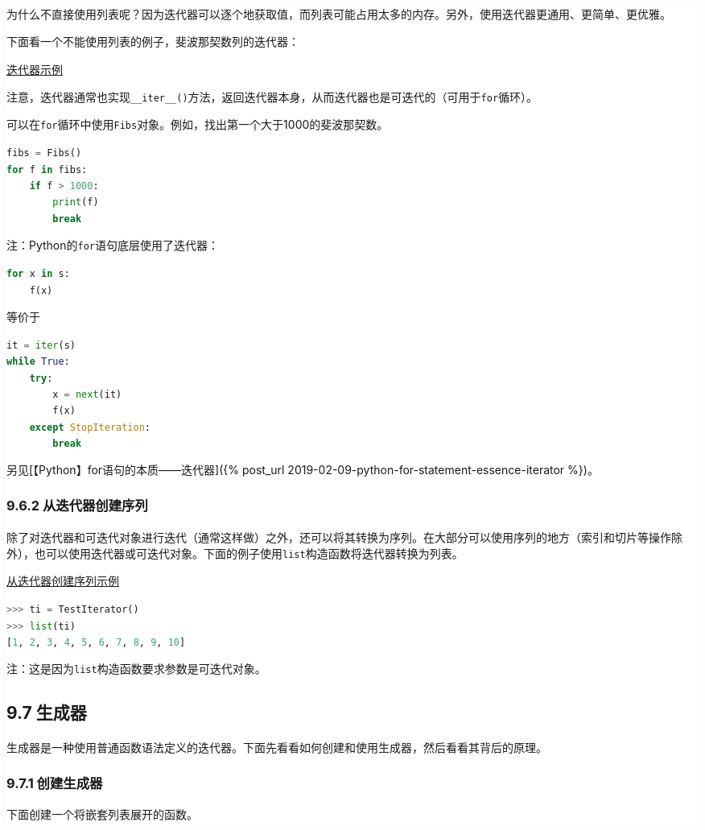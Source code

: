 为什么不直接使用列表呢？因为迭代器可以逐个地获取值，而列表可能占用太多的内存。另外，使用迭代器更通用、更简单、更优雅。

下面看一个不能使用列表的例子，斐波那契数列的迭代器：

[迭代器示例](https://github.com/ZZy979/Beginning-Python-code/blob/main/ch09/fibonacci_iterator.py)

注意，迭代器通常也实现`__iter__()`方法，返回迭代器本身，从而迭代器也是可迭代的（可用于`for`循环）。

可以在`for`循环中使用`Fibs`对象。例如，找出第一个大于1000的斐波那契数。

```python
fibs = Fibs()
for f in fibs:
    if f > 1000:
        print(f)
        break
```

注：Python的`for`语句底层使用了迭代器：

```python
for x in s:
    f(x)
```

等价于

```python
it = iter(s)
while True:
    try:
        x = next(it)
        f(x)
    except StopIteration:
        break
```

另见[【Python】for语句的本质——迭代器]({% post_url 2019-02-09-python-for-statement-essence-iterator %})。

### 9.6.2 从迭代器创建序列
除了对迭代器和可迭代对象进行迭代（通常这样做）之外，还可以将其转换为序列。在大部分可以使用序列的地方（索引和切片等操作除外），也可以使用迭代器或可迭代对象。下面的例子使用`list`构造函数将迭代器转换为列表。

[从迭代器创建序列示例](https://github.com/ZZy979/Beginning-Python-code/blob/main/ch09/test_iterator.py)

```python
>>> ti = TestIterator()
>>> list(ti)
[1, 2, 3, 4, 5, 6, 7, 8, 9, 10]
```

注：这是因为`list`构造函数要求参数是可迭代对象。

## 9.7 生成器
生成器是一种使用普通函数语法定义的迭代器。下面先看看如何创建和使用生成器，然后看看其背后的原理。

### 9.7.1 创建生成器
下面创建一个将嵌套列表展开的函数。
